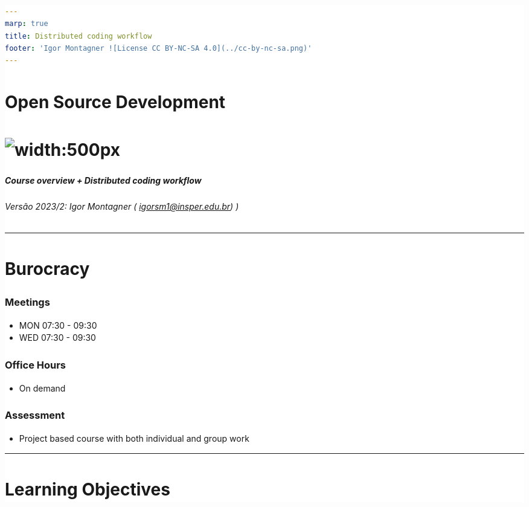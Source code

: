 ```yaml
---
marp: true
title: Distributed coding workflow
footer: 'Igor Montagner ![License CC BY-NC-SA 4.0](../cc-by-nc-sa.png)'
---
```


<style>
	footer {
		position: fixed;
		bottom: 10px;
		left: 1050px;
		width: 400px;
	}

	footer img {
		vertical-align: middle;
	}
</style>

Open Source Development
===

# ![width:500px](capa.svg)

##### Course overview + Distributed coding workflow


###### Versão 2023/2: Igor Montagner ( igorsm1@insper.edu.br) )

---

# Burocracy

### Meetings

- MON 07:30 - 09:30
- WED 07:30 - 09:30

### Office Hours

- On demand

### Assessment
- Project based course with both individual and group work

---
# Learning Objectives
